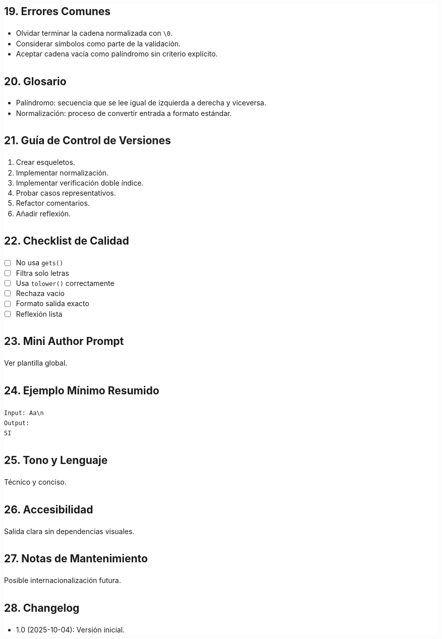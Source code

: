 ## 19. Errores Comunes
- Olvidar terminar la cadena normalizada con `\0`.
- Considerar símbolos como parte de la validación.
- Aceptar cadena vacía como palíndromo sin criterio explícito.

## 20. Glosario
- Palíndromo: secuencia que se lee igual de izquierda a derecha y viceversa.
- Normalización: proceso de convertir entrada a formato estándar.

## 21. Guía de Control de Versiones
1. Crear esqueletos.
2. Implementar normalización.
3. Implementar verificación doble índice.
4. Probar casos representativos.
5. Refactor comentarios.
6. Añadir reflexión.

## 22. Checklist de Calidad
- [ ] No usa `gets()`
- [ ] Filtra solo letras
- [ ] Usa `tolower()` correctamente
- [ ] Rechaza vacío
- [ ] Formato salida exacto
- [ ] Reflexión lista

## 23. Mini Author Prompt
Ver plantilla global.

## 24. Ejemplo Mínimo Resumido
```
Input: Aa\n
Output:
SI
```

## 25. Tono y Lenguaje
Técnico y conciso.

## 26. Accesibilidad
Salida clara sin dependencias visuales.

## 27. Notas de Mantenimiento
Posible internacionalización futura.

## 28. Changelog
- 1.0 (2025-10-04): Versión inicial.

